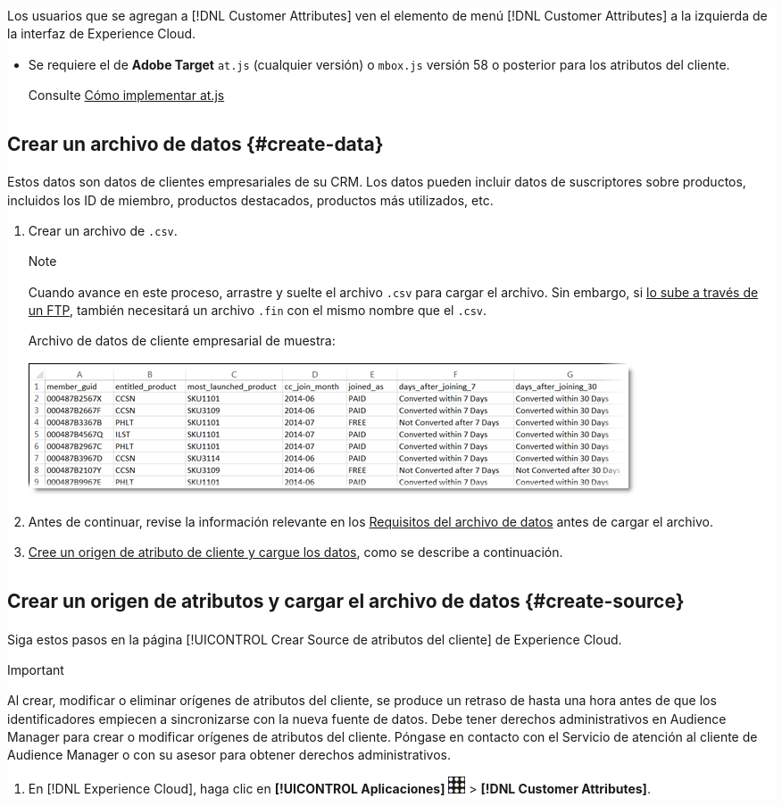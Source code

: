   Los usuarios que se agregan a [!DNL Customer Attributes] ven el elemento de menú [!DNL Customer Attributes] a la izquierda de la interfaz de Experience Cloud.

* Se requiere el de **Adobe Target** `at.js` (cualquier versión) o `mbox.js` versión 58 o posterior para los atributos del cliente.

  Consulte [Cómo implementar at.js](https://experienceleague.adobe.com/docs/target-dev/developer/client-side/overview.html)

## Crear un archivo de datos {#create-data}

Estos datos son datos de clientes empresariales de su CRM. Los datos pueden incluir datos de suscriptores sobre productos, incluidos los ID de miembro, productos destacados, productos más utilizados, etc.

1. Crear un archivo de `.csv`.

   >[!NOTE]
   >
   >Cuando avance en este proceso, arrastre y suelte el archivo `.csv` para cargar el archivo. Sin embargo, si [lo sube a través de un FTP](t-upload-attributes-ftp.md#task_591C3B6733424718A62453D2F8ADF73B), también necesitará un archivo `.fin` con el mismo nombre que el `.csv`.

   Archivo de datos de cliente empresarial de muestra:

   ![Archivo de datos de cliente empresarial de muestra](assets/01_crs_usecase.png)

1. Antes de continuar, revise la información relevante en los [Requisitos del archivo de datos](crs-data-file.md) antes de cargar el archivo.
1. [Cree un origen de atributo de cliente y cargue los datos](t-crs-usecase.md#create-source), como se describe a continuación.

## Crear un origen de atributos y cargar el archivo de datos {#create-source}

Siga estos pasos en la página [!UICONTROL Crear Source de atributos del cliente] de Experience Cloud.

>[!IMPORTANT]
>
>Al crear, modificar o eliminar orígenes de atributos del cliente, se produce un retraso de hasta una hora antes de que los identificadores empiecen a sincronizarse con la nueva fuente de datos. Debe tener derechos administrativos en Audience Manager para crear o modificar orígenes de atributos del cliente. Póngase en contacto con el Servicio de atención al cliente de Audience Manager o con su asesor para obtener derechos administrativos.

1. En [!DNL Experience Cloud], haga clic en **[!UICONTROL Aplicaciones]** ![menú](assets/menu-icon.png) > **[!DNL Customer Attributes]**.
